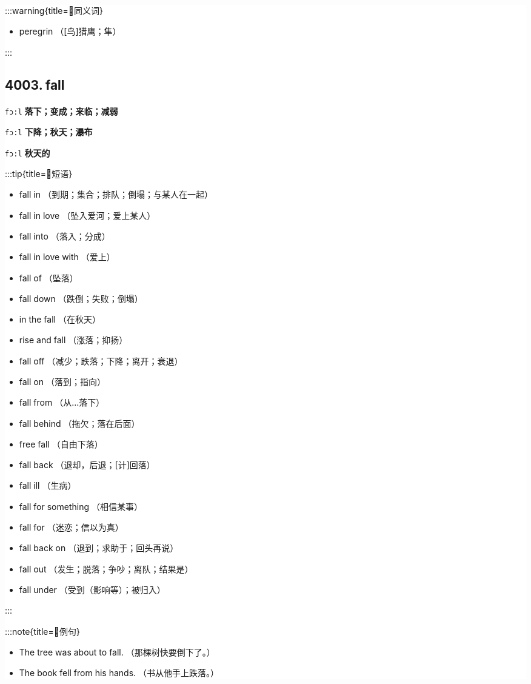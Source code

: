 :::warning{title=🤔同义词}

- peregrin （[鸟]猎鹰；隼）

:::


## 4003. fall

`fɔ:l`  **落下；变成；来临；减弱**

`fɔ:l`  **下降；秋天；瀑布**

`fɔ:l`  **秋天的**

:::tip{title=🤩短语}

- fall in （到期；集合；排队；倒塌；与某人在一起）

- fall in love （坠入爱河；爱上某人）

- fall into （落入；分成）

- fall in love with （爱上）

- fall of （坠落）

- fall down （跌倒；失败；倒塌）

- in the fall （在秋天）

- rise and fall （涨落；抑扬）

- fall off （减少；跌落；下降；离开；衰退）

- fall on （落到；指向）

- fall from （从…落下）

- fall behind （拖欠；落在后面）

- free fall （自由下落）

- fall back （退却，后退；[计]回落）

- fall ill （生病）

- fall for something （相信某事）

- fall for （迷恋；信以为真）

- fall back on （退到；求助于；回头再说）

- fall out （发生；脱落；争吵；离队；结果是）

- fall under （受到（影响等）；被归入）

:::

:::note{title=🎤例句}

- The tree was about to fall. （那棵树快要倒下了。）

- The book fell from his hands. （书从他手上跌落。）
